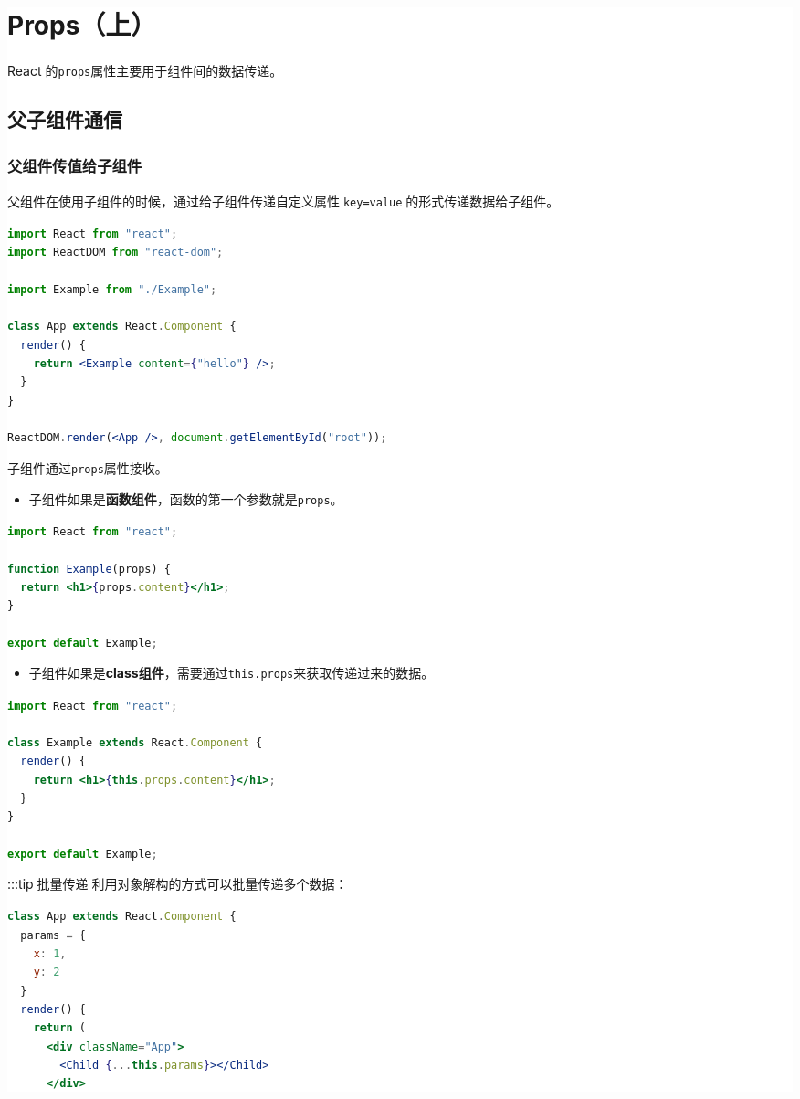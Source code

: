 # Props（上）

React 的`props`属性主要用于组件间的数据传递。

## 父子组件通信

### 父组件传值给子组件

父组件在使用子组件的时候，通过给子组件传递自定义属性 `key=value` 的形式传递数据给子组件。

```jsx {8}
import React from "react";
import ReactDOM from "react-dom";

import Example from "./Example";

class App extends React.Component {
  render() {
    return <Example content={"hello"} />;
  }
}

ReactDOM.render(<App />, document.getElementById("root"));
```

子组件通过`props`属性接收。

- 子组件如果是**函数组件**，函数的第一个参数就是`props`。

```jsx {4}
import React from "react";

function Example(props) {
  return <h1>{props.content}</h1>;
}

export default Example;
```

- 子组件如果是**class组件**，需要通过`this.props`来获取传递过来的数据。

```jsx {5}
import React from "react";

class Example extends React.Component {
  render() {
    return <h1>{this.props.content}</h1>;
  }
}

export default Example;
```

:::tip 批量传递
利用对象解构的方式可以批量传递多个数据：
```jsx {9}
class App extends React.Component {
  params = {
    x: 1,
    y: 2
  }
  render() {
    return (
      <div className="App">
        <Child {...this.params}></Child>
      </div>
```